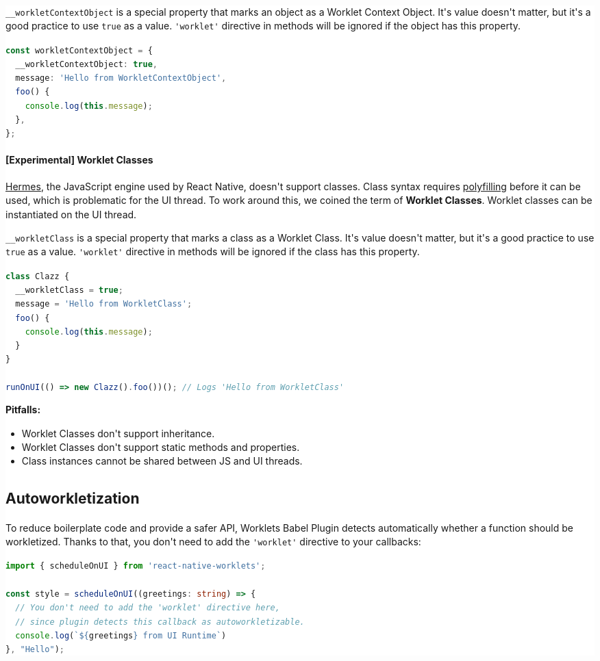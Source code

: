 `__workletContextObject` is a special property that marks an object as a Worklet Context Object. It's value doesn't matter, but it's a good practice to use `true` as a value. `'worklet'` directive in methods will be ignored if the object has this property.

```ts
const workletContextObject = {
  __workletContextObject: true,
  message: 'Hello from WorkletContextObject',
  foo() {
    console.log(this.message);
  },
};
```

#### [Experimental] Worklet Classes

[Hermes](https://github.com/facebook/hermes), the JavaScript engine used by React Native, doesn't support classes. Class syntax requires [polyfilling](https://en.wikipedia.org/wiki/Polyfill_%28programming%29) before it can be used, which is problematic for the UI thread. To work around this, we coined the term of **Worklet Classes**. Worklet classes can be instantiated on the UI thread.

`__workletClass` is a special property that marks a class as a Worklet Class. It's value doesn't matter, but it's a good practice to use `true` as a value. `'worklet'` directive in methods will be ignored if the class has this property.

```ts
class Clazz {
  __workletClass = true;
  message = 'Hello from WorkletClass';
  foo() {
    console.log(this.message);
  }
}

runOnUI(() => new Clazz().foo())(); // Logs 'Hello from WorkletClass'
```

**Pitfalls:**

- Worklet Classes don't support inheritance.
- Worklet Classes don't support static methods and properties.
- Class instances cannot be shared between JS and UI threads.

## Autoworkletization

To reduce boilerplate code and provide a safer API, Worklets Babel Plugin detects automatically whether a function should be workletized. Thanks to that, you don't need to add the `'worklet'` directive to your callbacks:

```ts
import { scheduleOnUI } from 'react-native-worklets';

const style = scheduleOnUI((greetings: string) => {
  // You don't need to add the 'worklet' directive here,
  // since plugin detects this callback as autoworkletizable.
  console.log(`${greetings} from UI Runtime`)
}, "Hello");
```
